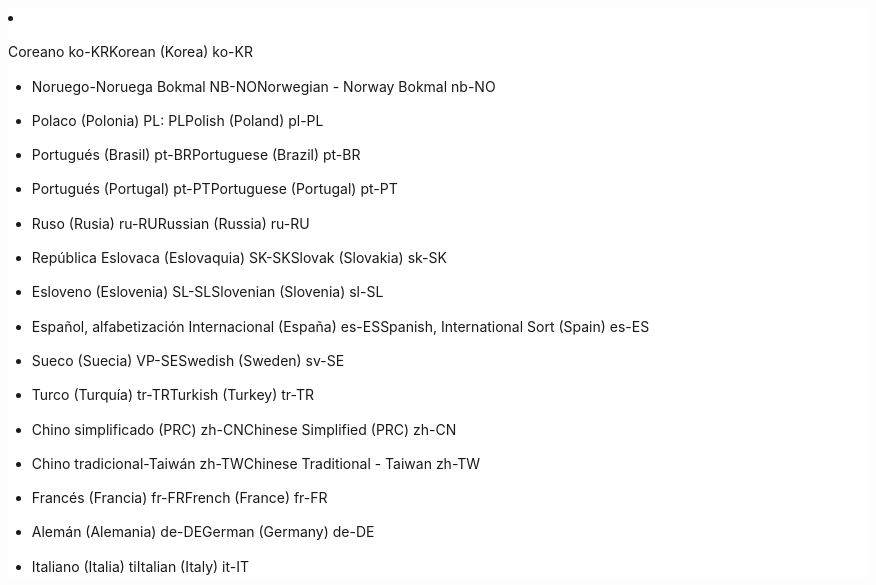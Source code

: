 <li><p><span data-ttu-id="873ca-124">Coreano ko-KR</span><span class="sxs-lookup"><span data-stu-id="873ca-124">Korean (Korea) ko-KR</span></span></p></li>
</ul>
<ul>
<li><p><span data-ttu-id="873ca-125">Noruego-Noruega Bokmal NB-NO</span><span class="sxs-lookup"><span data-stu-id="873ca-125">Norwegian - Norway Bokmal nb-NO</span></span></p></li>
</ul>
<ul>
<li><p><span data-ttu-id="873ca-126">Polaco (Polonia) PL: PL</span><span class="sxs-lookup"><span data-stu-id="873ca-126">Polish (Poland) pl-PL</span></span></p></li>
</ul>
<ul>
<li><p><span data-ttu-id="873ca-127">Portugués (Brasil) pt-BR</span><span class="sxs-lookup"><span data-stu-id="873ca-127">Portuguese (Brazil) pt-BR</span></span></p></li>
</ul>
<ul>
<li><p><span data-ttu-id="873ca-128">Portugués (Portugal) pt-PT</span><span class="sxs-lookup"><span data-stu-id="873ca-128">Portuguese (Portugal) pt-PT</span></span></p></li>
</ul>
<ul>
<li><p><span data-ttu-id="873ca-129">Ruso (Rusia) ru-RU</span><span class="sxs-lookup"><span data-stu-id="873ca-129">Russian (Russia) ru-RU</span></span></p></li>
</ul>
<ul>
<li><p><span data-ttu-id="873ca-130">República Eslovaca (Eslovaquia) SK-SK</span><span class="sxs-lookup"><span data-stu-id="873ca-130">Slovak (Slovakia) sk-SK</span></span></p></li>
</ul>
<ul>
<li><p><span data-ttu-id="873ca-131">Esloveno (Eslovenia) SL-SL</span><span class="sxs-lookup"><span data-stu-id="873ca-131">Slovenian (Slovenia) sl-SL</span></span></p></li>
</ul>
<ul>
<li><p><span data-ttu-id="873ca-132">Español, alfabetización Internacional (España) es-ES</span><span class="sxs-lookup"><span data-stu-id="873ca-132">Spanish, International Sort (Spain) es-ES</span></span></p></li>
</ul>
<ul>
<li><p><span data-ttu-id="873ca-133">Sueco (Suecia) VP-SE</span><span class="sxs-lookup"><span data-stu-id="873ca-133">Swedish (Sweden) sv-SE</span></span></p></li>
</ul>
<ul>
<li><p><span data-ttu-id="873ca-134">Turco (Turquía) tr-TR</span><span class="sxs-lookup"><span data-stu-id="873ca-134">Turkish (Turkey) tr-TR</span></span></p></li>
</ul>
<p></p></td>
<td align="left"><ul>
<li><p><span data-ttu-id="873ca-135">Chino simplificado (PRC) zh-CN</span><span class="sxs-lookup"><span data-stu-id="873ca-135">Chinese Simplified (PRC) zh-CN</span></span></p></li>
</ul>
<ul>
<li><p><span data-ttu-id="873ca-136">Chino tradicional-Taiwán zh-TW</span><span class="sxs-lookup"><span data-stu-id="873ca-136">Chinese Traditional - Taiwan zh-TW</span></span></p></li>
</ul>
<ul>
<li><p><span data-ttu-id="873ca-137">Francés (Francia) fr-FR</span><span class="sxs-lookup"><span data-stu-id="873ca-137">French (France) fr-FR</span></span></p></li>
</ul>
<ul>
<li><p><span data-ttu-id="873ca-138">Alemán (Alemania) de-DE</span><span class="sxs-lookup"><span data-stu-id="873ca-138">German (Germany) de-DE</span></span></p></li>
</ul>
<ul>
<li><p><span data-ttu-id="873ca-139">Italiano (Italia) ti</span><span class="sxs-lookup"><span data-stu-id="873ca-139">Italian (Italy) it-IT</span></span></p></li>